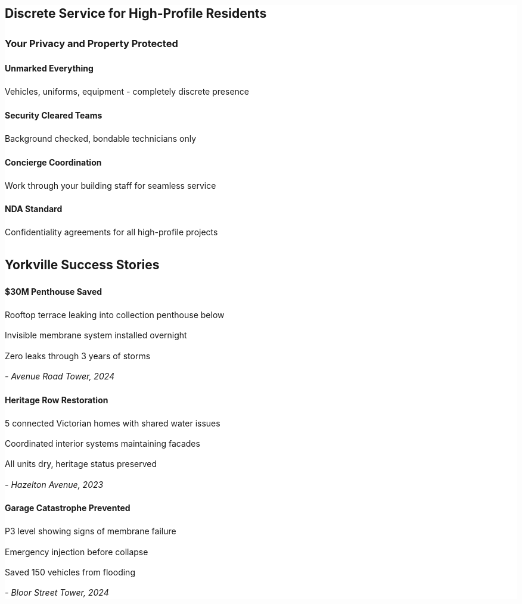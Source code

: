## Discrete Service for High-Profile Residents

<div class="privacy-assurance yorkville">
  <h3>Your Privacy and Property Protected</h3>
  <div class="privacy-features">
    <div class="feature">
      <h4>Unmarked Everything</h4>
      <p>Vehicles, uniforms, equipment - completely discrete presence</p>
    </div>
    <div class="feature">
      <h4>Security Cleared Teams</h4>
      <p>Background checked, bondable technicians only</p>
    </div>
    <div class="feature">
      <h4>Concierge Coordination</h4>
      <p>Work through your building staff for seamless service</p>
    </div>
    <div class="feature">
      <h4>NDA Standard</h4>
      <p>Confidentiality agreements for all high-profile projects</p>
    </div>
  </div>
</div>

## Yorkville Success Stories

<div class="case-studies yorkville">
  <div class="case-study">
    <div class="details">
      <h4>$30M Penthouse Saved</h4>
      <p class="problem">Rooftop terrace leaking into collection penthouse below</p>
      <p class="solution">Invisible membrane system installed overnight</p>
      <p class="result">Zero leaks through 3 years of storms</p>
      <cite>- Avenue Road Tower, 2024</cite>
    </div>
  </div>
  
  <div class="case-study">
    <div class="details">
      <h4>Heritage Row Restoration</h4>
      <p class="problem">5 connected Victorian homes with shared water issues</p>
      <p class="solution">Coordinated interior systems maintaining facades</p>
      <p class="result">All units dry, heritage status preserved</p>
      <cite>- Hazelton Avenue, 2023</cite>
    </div>
  </div>
  
  <div class="case-study">
    <div class="details">
      <h4>Garage Catastrophe Prevented</h4>
      <p class="problem">P3 level showing signs of membrane failure</p>
      <p class="solution">Emergency injection before collapse</p>
      <p class="result">Saved 150 vehicles from flooding</p>
      <cite>- Bloor Street Tower, 2024</cite>
    </div>
  </div>
</div>
